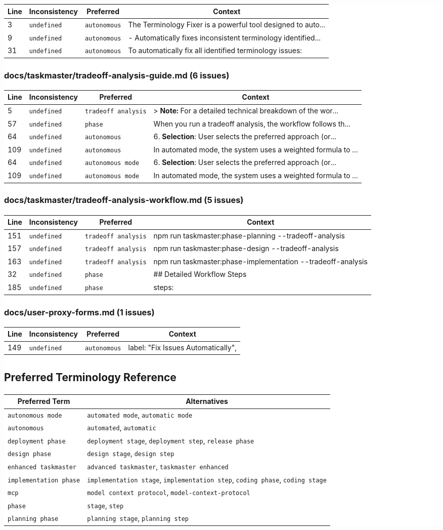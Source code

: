| Line | Inconsistency | Preferred | Context |
|------|--------------|-----------|---------|
| 3 | `undefined` | `autonomous` | The Terminology Fixer is a powerful tool designed to auto... |
| 9 | `undefined` | `autonomous` | - Automatically fixes inconsistent terminology identified... |
| 31 | `undefined` | `autonomous` | To automatically fix all identified terminology issues: |

### docs/taskmaster/tradeoff-analysis-guide.md (6 issues)

| Line | Inconsistency | Preferred | Context |
|------|--------------|-----------|---------|
| 5 | `undefined` | `tradeoff analysis` | > **Note:** For a detailed technical breakdown of the wor... |
| 57 | `undefined` | `phase` | When you run a tradeoff analysis, the workflow follows th... |
| 64 | `undefined` | `autonomous` | 6. **Selection**: User selects the preferred approach (or... |
| 109 | `undefined` | `autonomous` | In automated mode, the system uses a weighted formula to ... |
| 64 | `undefined` | `autonomous mode` | 6. **Selection**: User selects the preferred approach (or... |
| 109 | `undefined` | `autonomous mode` | In automated mode, the system uses a weighted formula to ... |

### docs/taskmaster/tradeoff-analysis-workflow.md (5 issues)

| Line | Inconsistency | Preferred | Context |
|------|--------------|-----------|---------|
| 151 | `undefined` | `tradeoff analysis` | npm run taskmaster:phase-planning --tradeoff-analysis |
| 157 | `undefined` | `tradeoff analysis` | npm run taskmaster:phase-design --tradeoff-analysis |
| 163 | `undefined` | `tradeoff analysis` | npm run taskmaster:phase-implementation --tradeoff-analysis |
| 32 | `undefined` | `phase` | ## Detailed Workflow Steps |
| 185 | `undefined` | `phase` | steps: |

### docs/user-proxy-forms.md (1 issues)

| Line | Inconsistency | Preferred | Context |
|------|--------------|-----------|---------|
| 149 | `undefined` | `autonomous` | label: "Fix Issues Automatically", |

## Preferred Terminology Reference

| Preferred Term | Alternatives |
|---------------|-------------|
| `autonomous mode` | `automated mode`, `automatic mode` |
| `autonomous` | `automated`, `automatic` |
| `deployment phase` | `deployment stage`, `deployment step`, `release phase` |
| `design phase` | `design stage`, `design step` |
| `enhanced taskmaster` | `advanced taskmaster`, `taskmaster enhanced` |
| `implementation phase` | `implementation stage`, `implementation step`, `coding phase`, `coding stage` |
| `mcp` | `model context protocol`, `model-context-protocol` |
| `phase` | `stage`, `step` |
| `planning phase` | `planning stage`, `planning step` |